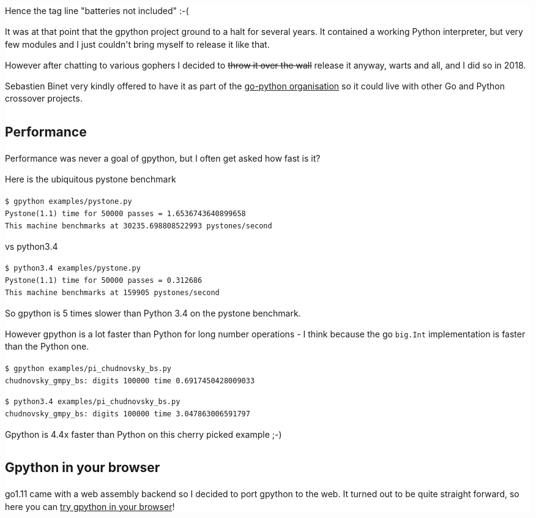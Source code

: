 Hence the tag line "batteries not included" :-(

It was at that point that the gpython project ground to a halt for
several years.  It contained a working Python interpreter, but very
few modules and I just couldn't bring myself to release it like that.

However after chatting to various gophers I decided to ~~throw it over
the wall~~ release it anyway, warts and all, and I did so in 2018.

Sebastien Binet very kindly offered to have it as part of the
[go-python organisation](https://github.com/go-python) so it could
live with other Go and Python crossover projects.

## Performance

Performance was never a goal of gpython, but I often get asked how
fast is it?

Here is the ubiquitous pystone benchmark

```
$ gpython examples/pystone.py 
Pystone(1.1) time for 50000 passes = 1.6536743640899658
This machine benchmarks at 30235.698808522993 pystones/second
```

vs python3.4

```
$ python3.4 examples/pystone.py 
Pystone(1.1) time for 50000 passes = 0.312686
This machine benchmarks at 159905 pystones/second
```

So gpython is 5 times slower than Python 3.4 on the pystone benchmark.

However gpython is a lot faster than Python for long number
operations - I think because the go `big.Int` implementation is faster
than the Python one.

```
$ gpython examples/pi_chudnovsky_bs.py
chudnovsky_gmpy_bs: digits 100000 time 0.6917450428009033
```

```
$ python3.4 examples/pi_chudnovsky_bs.py
chudnovsky_gmpy_bs: digits 100000 time 3.047863006591797
```

Gpython is 4.4x faster than Python on this cherry picked
example ;-)

## Gpython in your browser

go1.11 came with a web assembly backend so I decided to port gpython
to the web.  It turned out to be quite straight forward, so here you
can [try gpython in your browser](https://gpython.org/)!
